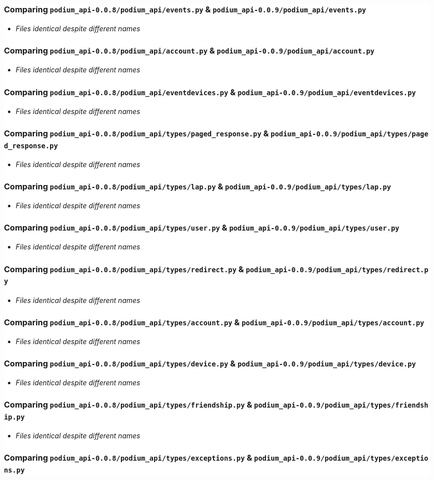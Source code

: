 ### Comparing `podium_api-0.0.8/podium_api/events.py` & `podium_api-0.0.9/podium_api/events.py`

 * *Files identical despite different names*

### Comparing `podium_api-0.0.8/podium_api/account.py` & `podium_api-0.0.9/podium_api/account.py`

 * *Files identical despite different names*

### Comparing `podium_api-0.0.8/podium_api/eventdevices.py` & `podium_api-0.0.9/podium_api/eventdevices.py`

 * *Files identical despite different names*

### Comparing `podium_api-0.0.8/podium_api/types/paged_response.py` & `podium_api-0.0.9/podium_api/types/paged_response.py`

 * *Files identical despite different names*

### Comparing `podium_api-0.0.8/podium_api/types/lap.py` & `podium_api-0.0.9/podium_api/types/lap.py`

 * *Files identical despite different names*

### Comparing `podium_api-0.0.8/podium_api/types/user.py` & `podium_api-0.0.9/podium_api/types/user.py`

 * *Files identical despite different names*

### Comparing `podium_api-0.0.8/podium_api/types/redirect.py` & `podium_api-0.0.9/podium_api/types/redirect.py`

 * *Files identical despite different names*

### Comparing `podium_api-0.0.8/podium_api/types/account.py` & `podium_api-0.0.9/podium_api/types/account.py`

 * *Files identical despite different names*

### Comparing `podium_api-0.0.8/podium_api/types/device.py` & `podium_api-0.0.9/podium_api/types/device.py`

 * *Files identical despite different names*

### Comparing `podium_api-0.0.8/podium_api/types/friendship.py` & `podium_api-0.0.9/podium_api/types/friendship.py`

 * *Files identical despite different names*

### Comparing `podium_api-0.0.8/podium_api/types/exceptions.py` & `podium_api-0.0.9/podium_api/types/exceptions.py`
